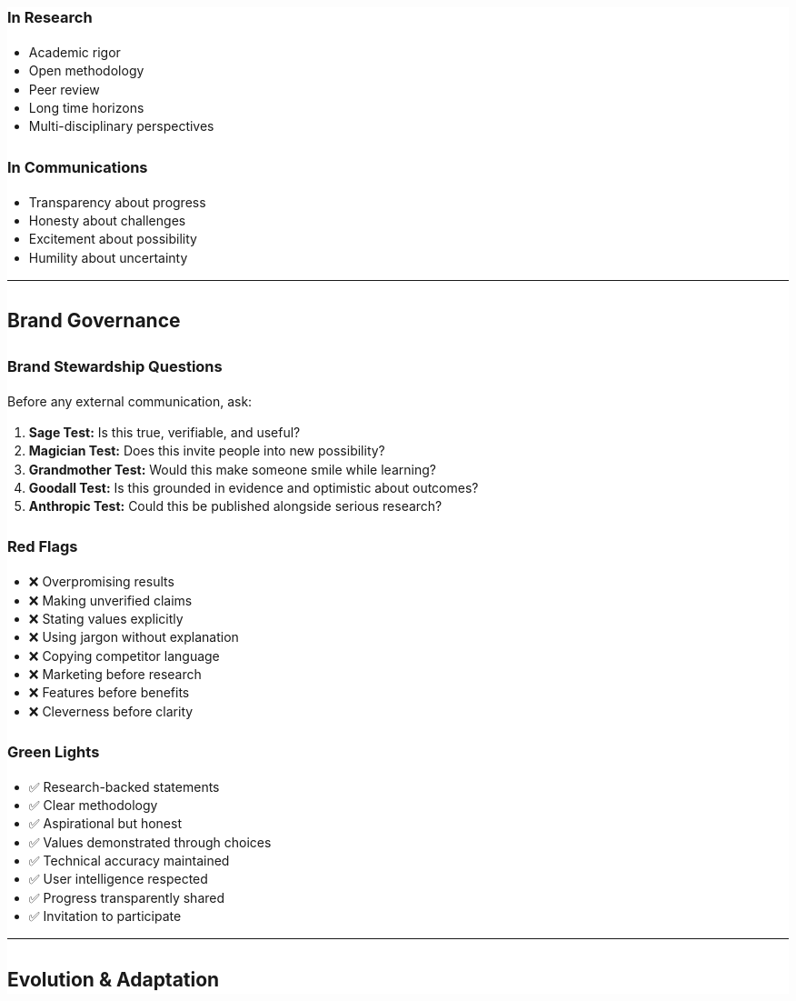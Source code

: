 ### In Research
- Academic rigor
- Open methodology
- Peer review
- Long time horizons
- Multi-disciplinary perspectives

### In Communications
- Transparency about progress
- Honesty about challenges
- Excitement about possibility
- Humility about uncertainty

---

## Brand Governance

### Brand Stewardship Questions

Before any external communication, ask:

1. **Sage Test:** Is this true, verifiable, and useful?
2. **Magician Test:** Does this invite people into new possibility?
3. **Grandmother Test:** Would this make someone smile while learning?
4. **Goodall Test:** Is this grounded in evidence and optimistic about outcomes?
5. **Anthropic Test:** Could this be published alongside serious research?

### Red Flags
- ❌ Overpromising results
- ❌ Making unverified claims
- ❌ Stating values explicitly
- ❌ Using jargon without explanation
- ❌ Copying competitor language
- ❌ Marketing before research
- ❌ Features before benefits
- ❌ Cleverness before clarity

### Green Lights
- ✅ Research-backed statements
- ✅ Clear methodology
- ✅ Aspirational but honest
- ✅ Values demonstrated through choices
- ✅ Technical accuracy maintained
- ✅ User intelligence respected
- ✅ Progress transparently shared
- ✅ Invitation to participate

---

## Evolution & Adaptation
